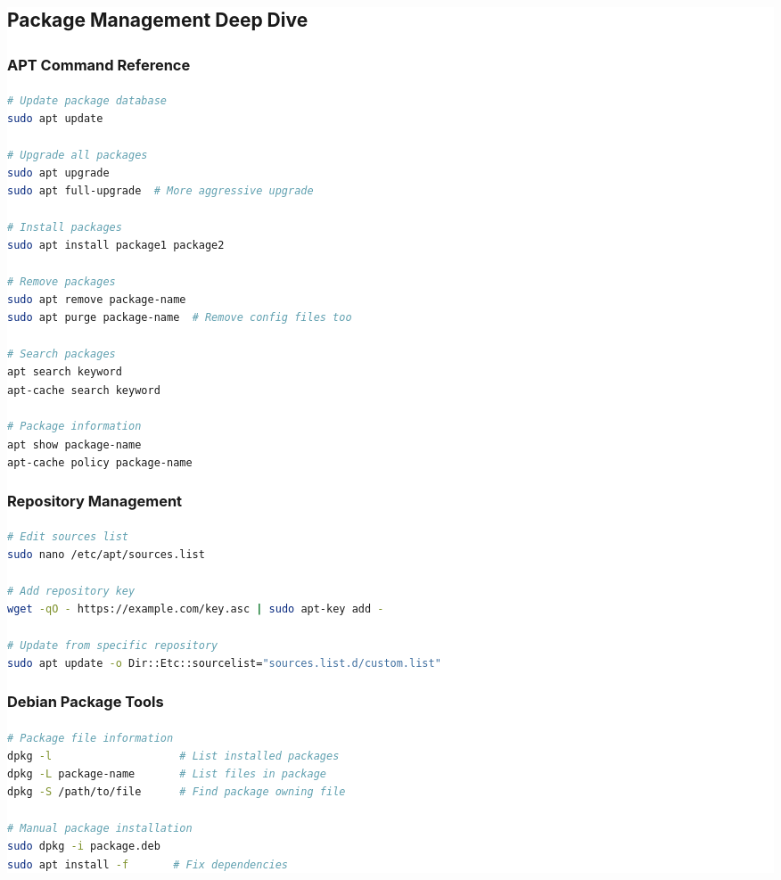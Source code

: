 ## Package Management Deep Dive

### APT Command Reference
```bash
# Update package database
sudo apt update

# Upgrade all packages
sudo apt upgrade
sudo apt full-upgrade  # More aggressive upgrade

# Install packages
sudo apt install package1 package2

# Remove packages
sudo apt remove package-name
sudo apt purge package-name  # Remove config files too

# Search packages
apt search keyword
apt-cache search keyword

# Package information
apt show package-name
apt-cache policy package-name
```

### Repository Management
```bash
# Edit sources list
sudo nano /etc/apt/sources.list

# Add repository key
wget -qO - https://example.com/key.asc | sudo apt-key add -

# Update from specific repository
sudo apt update -o Dir::Etc::sourcelist="sources.list.d/custom.list"
```

### Debian Package Tools
```bash
# Package file information
dpkg -l                    # List installed packages
dpkg -L package-name       # List files in package
dpkg -S /path/to/file      # Find package owning file

# Manual package installation
sudo dpkg -i package.deb
sudo apt install -f       # Fix dependencies
```

